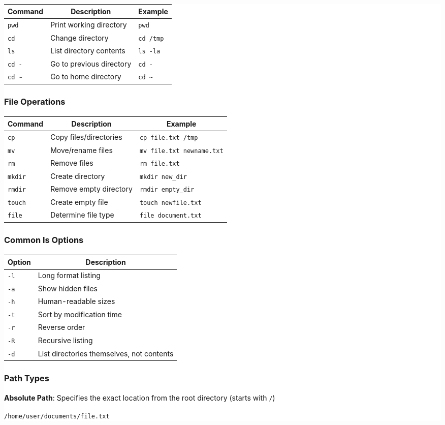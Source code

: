 | Command | Description | Example |
|---------|-------------|---------|
| `pwd`   | Print working directory | `pwd` |
| `cd`    | Change directory | `cd /tmp` |
| `ls`    | List directory contents | `ls -la` |
| `cd -`  | Go to previous directory | `cd -` |
| `cd ~`  | Go to home directory | `cd ~` |

### File Operations

| Command | Description | Example |
|---------|-------------|---------|
| `cp`    | Copy files/directories | `cp file.txt /tmp` |
| `mv`    | Move/rename files | `mv file.txt newname.txt` |
| `rm`    | Remove files | `rm file.txt` |
| `mkdir` | Create directory | `mkdir new_dir` |
| `rmdir` | Remove empty directory | `rmdir empty_dir` |
| `touch` | Create empty file | `touch newfile.txt` |
| `file`  | Determine file type | `file document.txt` |

### Common ls Options

| Option | Description |
|--------|-------------|
| `-l`   | Long format listing |
| `-a`   | Show hidden files |
| `-h`   | Human-readable sizes |
| `-t`   | Sort by modification time |
| `-r`   | Reverse order |
| `-R`   | Recursive listing |
| `-d`   | List directories themselves, not contents |

### Path Types

**Absolute Path**: Specifies the exact location from the root directory (starts with `/`)
```
/home/user/documents/file.txt
```
